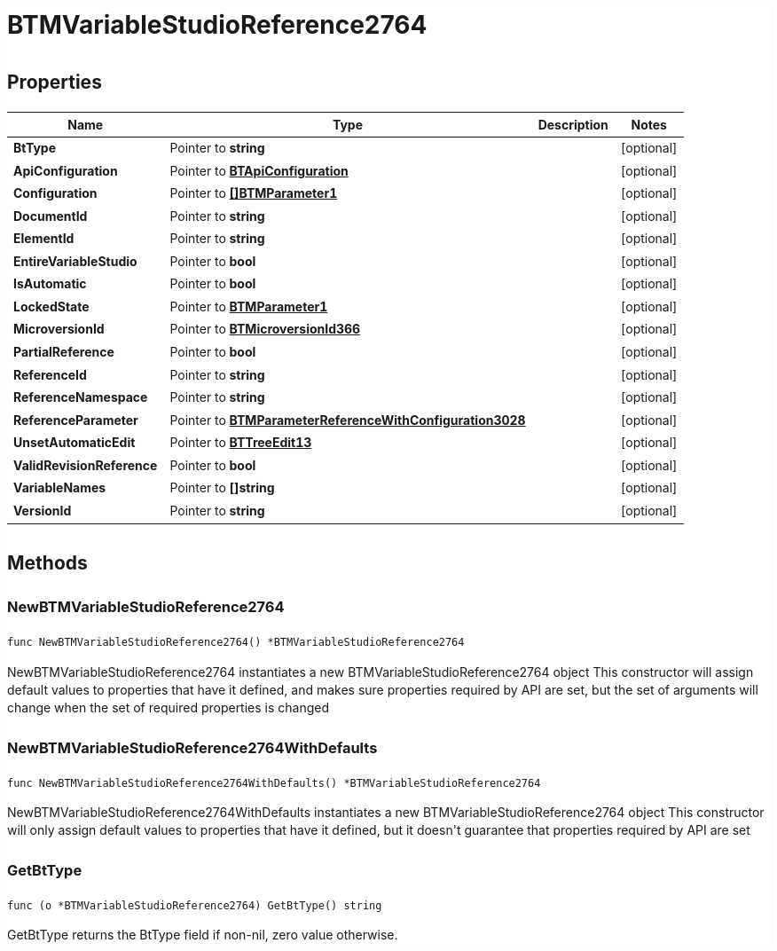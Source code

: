 # BTMVariableStudioReference2764

## Properties

Name | Type | Description | Notes
------------ | ------------- | ------------- | -------------
**BtType** | Pointer to **string** |  | [optional] 
**ApiConfiguration** | Pointer to [**BTApiConfiguration**](BTApiConfiguration.md) |  | [optional] 
**Configuration** | Pointer to [**[]BTMParameter1**](BTMParameter1.md) |  | [optional] 
**DocumentId** | Pointer to **string** |  | [optional] 
**ElementId** | Pointer to **string** |  | [optional] 
**EntireVariableStudio** | Pointer to **bool** |  | [optional] 
**IsAutomatic** | Pointer to **bool** |  | [optional] 
**LockedState** | Pointer to [**BTMParameter1**](BTMParameter1.md) |  | [optional] 
**MicroversionId** | Pointer to [**BTMicroversionId366**](BTMicroversionId366.md) |  | [optional] 
**PartialReference** | Pointer to **bool** |  | [optional] 
**ReferenceId** | Pointer to **string** |  | [optional] 
**ReferenceNamespace** | Pointer to **string** |  | [optional] 
**ReferenceParameter** | Pointer to [**BTMParameterReferenceWithConfiguration3028**](BTMParameterReferenceWithConfiguration3028.md) |  | [optional] 
**UnsetAutomaticEdit** | Pointer to [**BTTreeEdit13**](BTTreeEdit13.md) |  | [optional] 
**ValidRevisionReference** | Pointer to **bool** |  | [optional] 
**VariableNames** | Pointer to **[]string** |  | [optional] 
**VersionId** | Pointer to **string** |  | [optional] 

## Methods

### NewBTMVariableStudioReference2764

`func NewBTMVariableStudioReference2764() *BTMVariableStudioReference2764`

NewBTMVariableStudioReference2764 instantiates a new BTMVariableStudioReference2764 object
This constructor will assign default values to properties that have it defined,
and makes sure properties required by API are set, but the set of arguments
will change when the set of required properties is changed

### NewBTMVariableStudioReference2764WithDefaults

`func NewBTMVariableStudioReference2764WithDefaults() *BTMVariableStudioReference2764`

NewBTMVariableStudioReference2764WithDefaults instantiates a new BTMVariableStudioReference2764 object
This constructor will only assign default values to properties that have it defined,
but it doesn't guarantee that properties required by API are set

### GetBtType

`func (o *BTMVariableStudioReference2764) GetBtType() string`

GetBtType returns the BtType field if non-nil, zero value otherwise.
